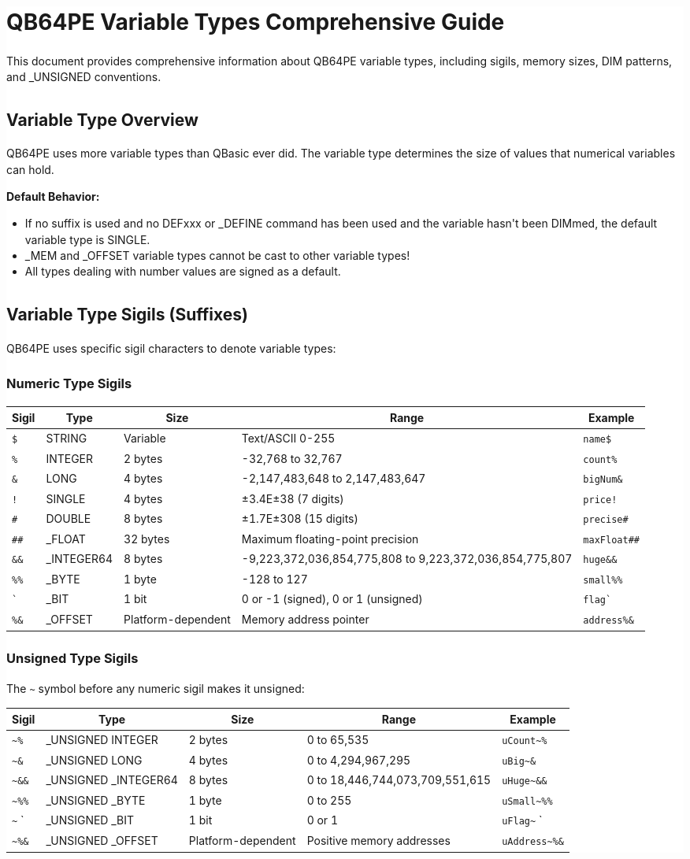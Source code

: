 # QB64PE Variable Types Comprehensive Guide

This document provides comprehensive information about QB64PE variable types, including sigils, memory sizes, DIM patterns, and _UNSIGNED conventions.

## Variable Type Overview

QB64PE uses more variable types than QBasic ever did. The variable type determines the size of values that numerical variables can hold.

**Default Behavior:**
- If no suffix is used and no DEFxxx or _DEFINE command has been used and the variable hasn't been DIMmed, the default variable type is SINGLE.
- _MEM and _OFFSET variable types cannot be cast to other variable types!
- All types dealing with number values are signed as a default.

## Variable Type Sigils (Suffixes)

QB64PE uses specific sigil characters to denote variable types:

### Numeric Type Sigils

| Sigil | Type | Size | Range | Example |
|-------|------|------|-------|---------|
| `$` | STRING | Variable | Text/ASCII 0-255 | `name$` |
| `%` | INTEGER | 2 bytes | -32,768 to 32,767 | `count%` |
| `&` | LONG | 4 bytes | -2,147,483,648 to 2,147,483,647 | `bigNum&` |
| `!` | SINGLE | 4 bytes | ±3.4E±38 (7 digits) | `price!` |
| `#` | DOUBLE | 8 bytes | ±1.7E±308 (15 digits) | `precise#` |
| `##` | _FLOAT | 32 bytes | Maximum floating-point precision | `maxFloat##` |
| `&&` | _INTEGER64 | 8 bytes | -9,223,372,036,854,775,808 to 9,223,372,036,854,775,807 | `huge&&` |
| `%%` | _BYTE | 1 byte | -128 to 127 | `small%%` |
| `` ` `` | _BIT | 1 bit | 0 or -1 (signed), 0 or 1 (unsigned) | ``flag` `` |
| `%&` | _OFFSET | Platform-dependent | Memory address pointer | `address%&` |

### Unsigned Type Sigils

The `~` symbol before any numeric sigil makes it unsigned:

| Sigil | Type | Size | Range | Example |
|-------|------|------|-------|---------|
| `~%` | _UNSIGNED INTEGER | 2 bytes | 0 to 65,535 | `uCount~%` |
| `~&` | _UNSIGNED LONG | 4 bytes | 0 to 4,294,967,295 | `uBig~&` |
| `~&&` | _UNSIGNED _INTEGER64 | 8 bytes | 0 to 18,446,744,073,709,551,615 | `uHuge~&&` |
| `~%%` | _UNSIGNED _BYTE | 1 byte | 0 to 255 | `uSmall~%%` |
| `~` ` | _UNSIGNED _BIT | 1 bit | 0 or 1 | `uFlag~` ` |
| `~%&` | _UNSIGNED _OFFSET | Platform-dependent | Positive memory addresses | `uAddress~%&` |
